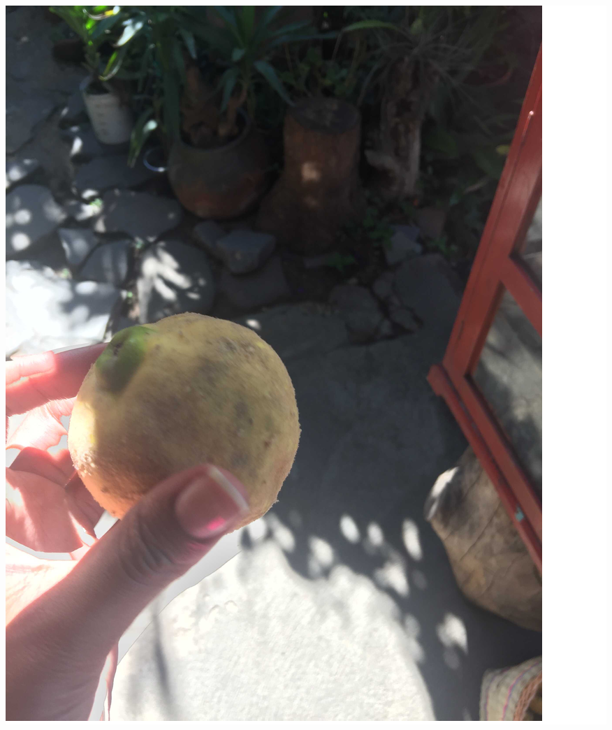 <picture>
  <source srcset="/img/guatemala museums (52).webp" type="image/webp">
  <source srcset="/img/guatemala museums (52).jpg" type="image/jpeg">
<img src="/img/guatemala museums (52).jpg">
</picture>
<br>
